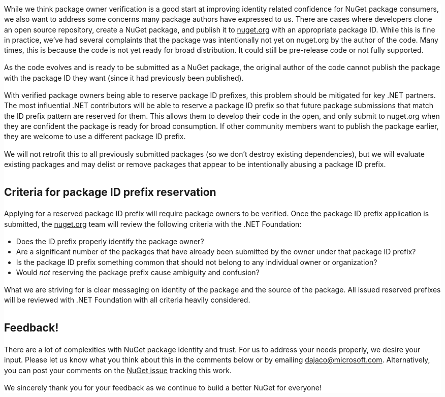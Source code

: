 While we think package owner verification is a good start at improving identity related confidence for NuGet package consumers, we also want to address some concerns many package authors have expressed to us. There are cases where developers clone an open source repository, create a NuGet package, and publish it to [nuget.org][18] with an appropriate package ID. While this is fine in practice, we’ve had several complaints that the package was intentionally not yet on nuget.org by the author of the code. Many times, this is because the code is not yet ready for broad distribution. It could still be pre-release code or not fully supported.

As the code evolves and is ready to be submitted as a NuGet package, the original author of the code cannot publish the package with the package ID they want (since it had previously been published). 

With verified package owners being able to reserve package ID prefixes, this problem should be mitigated for key .NET partners. The most influential .NET contributors will be able to reserve a package ID prefix so that future package submissions that match the ID prefix pattern are reserved for them. This allows them to develop their code in the open, and only submit to nuget.org when they are confident the package is ready for broad consumption. If other community members want to publish the package earlier, they are welcome to use a different package ID prefix.

We will not retrofit this to all previously submitted packages (so we don’t destroy existing dependencies), but we will evaluate existing packages and may delist or remove packages that appear to be intentionally abusing a package ID prefix. 

## Criteria for package ID prefix reservation

Applying for a reserved package ID prefix will require package owners to be verified. Once the package ID prefix application is submitted, the [nuget.org][18] team will review the following criteria with the .NET Foundation:

*   Does the ID prefix properly identify the package owner?
*   Are a significant number of the packages that have already been submitted by the owner under that package ID prefix?
*   Is the package ID prefix something common that should not belong to any individual owner or organization?
*   Would *not* reserving the package prefix cause ambiguity and confusion? 

What we are striving for is clear messaging on identity of the package and the source of the package. All issued reserved prefixes will be reviewed with .NET Foundation with all criteria heavily considered.

## Feedback!

There are a lot of complexities with NuGet package identity and trust. For us to address your needs properly, we desire your input. Please let us know what you think about this in the comments below or by emailing <dajaco@microsoft.com>. Alternatively, you can post your comments on the [NuGet issue][2] tracking this work.

We sincerely thank you for your feedback as we continue to build a better NuGet for everyone!

 [1]: https://docs.microsoft.com/en-us/nuget/reference/id-prefix-reservation
 [2]: https://github.com/NuGet/Home/issues/1882
 [3]: https://github.com/NuGet/Home/issues/4628
 [4]: https://github.com/NuGet/Home/issues/2577
 [5]: https://github.com/NuGet/NuGetGallery/issues/3791
 [6]: https://devblogs.microsoft.com/nuget/wp-content/uploads/sites/49/2019/05/entity-framework-owner.png
 [7]: http://www.nuget.org/packages/EntityFramework
 [8]: http://www.nuget.org/profiles/aspnet
 [9]: http://www.nuget.org/profiles/EntityFramework
 [10]: http://www.nuget.org/profiles/microsoft
 [11]: https://devblogs.microsoft.com/nuget/wp-content/uploads/sites/49/2019/05/entity-framework-author.png
 [12]: https://www.nuget.org/profiles/microsoft
 [13]: https://docs.microsoft.com/en-us/nuget/tools/package-manager-console
 [14]: https://www.nuget.org/packages/Microsoft.AspNet.Mvc
 [15]: http://www.nuget.org/packages/System.Linq.Dynamic/
 [16]: http://www.nuget.org/packages/System.Ben/
 [17]: http://www.nuget.org/packages/Microsoft.Office.Interop.Excel/
 [18]: https://www.nuget.org/
 [19]: https://devblogs.microsoft.com/nuget/wp-content/uploads/sites/49/2019/05/nuget-org-verified-owners.png
 [20]: https://devblogs.microsoft.com/nuget/wp-content/uploads/sites/49/2019/05/vs-verified-owners.png